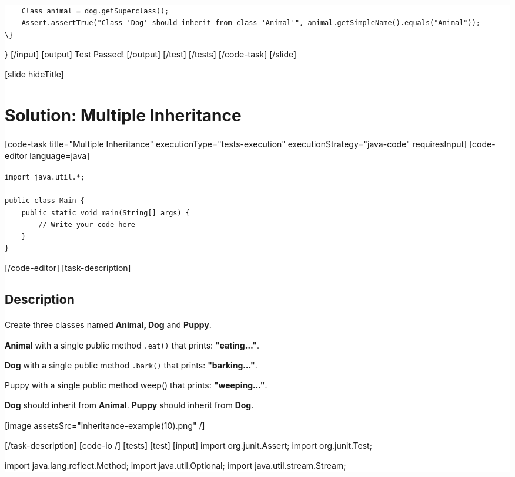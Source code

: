         Class animal = dog.getSuperclass();
        Assert.assertTrue("Class 'Dog' should inherit from class 'Animal'", animal.getSimpleName().equals("Animal"));
    \}
\}
[/input]
[output]
Test Passed!
[/output]
[/test]
[/tests]
[/code-task]
[/slide]

[slide hideTitle]
# Solution: Multiple Inheritance
[code-task title="Multiple Inheritance" executionType="tests-execution" executionStrategy="java-code" requiresInput]
[code-editor language=java]
```
import java.util.*;

public class Main {
    public static void main(String[] args) {
        // Write your code here
    }
}
```
[/code-editor]
[task-description]
## Description
Create three classes named **Animal, Dog** and **Puppy**. 

**Animal** with a single public method `.eat()` that prints: **"eating…"**.

**Dog** with a single public method `.bark()` that prints: **"barking…"**.

Puppy with a single public method weep() that prints: **"weeping…"**.

**Dog** should inherit from **Animal**. **Puppy** should inherit from **Dog**. 

[image assetsSrc="inheritance-example(10).png" /]

[/task-description]
[code-io /]
[tests]
[test]
[input]
import org.junit.Assert;
import org.junit.Test;

import java.lang.reflect.Method;
import java.util.Optional;
import java.util.stream.Stream;
